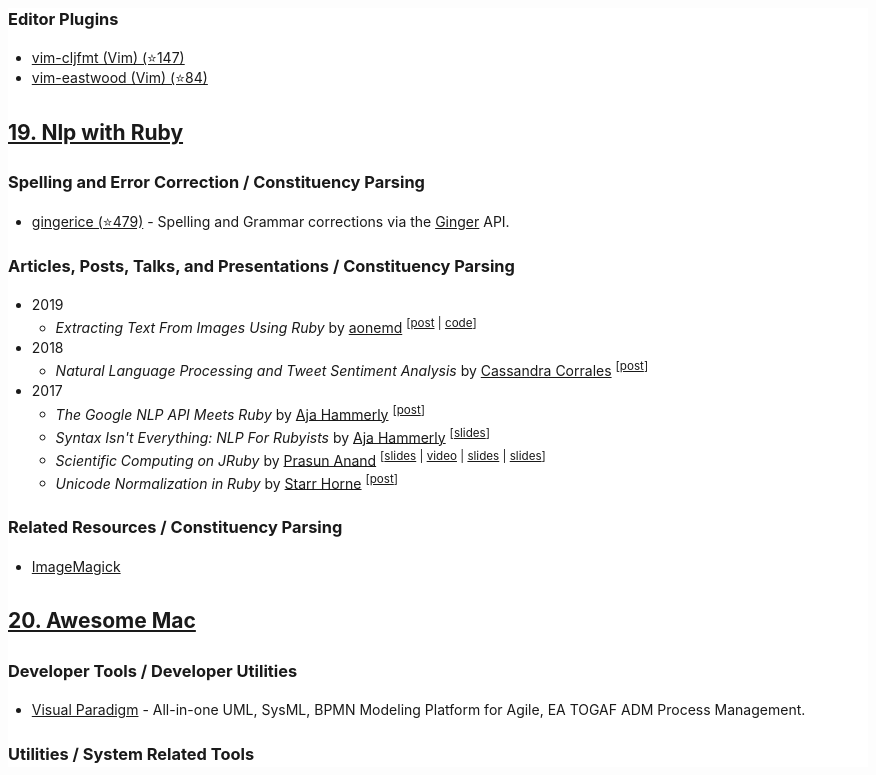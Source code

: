 ### Editor Plugins

*   [vim-cljfmt (Vim) (⭐147)](https://github.com/venantius/vim-cljfmt)
*   [vim-eastwood (Vim) (⭐84)](https://github.com/venantius/vim-eastwood)

## [19. Nlp with Ruby](/content/arbox/nlp-with-ruby/week/README.md)

### Spelling and Error Correction / Constituency Parsing

*   [gingerice (⭐479)](https://github.com/subosito/gingerice) -
    Spelling and Grammar corrections via the [Ginger](https://www.gingersoftware.com/) API.

### Articles, Posts, Talks, and Presentations / Constituency Parsing

*   2019
    *   *Extracting Text From Images Using Ruby* by [aonemd](https://twitter.com/aonemd) <sup>\[[post](https://aonemd.github.io/blog/extracting-text-from-images-using-ruby) |
        [code](https://gist.github.com/aonemd/7bb3c4760d9e47a9ce8e270198cb40a0)]</sup>
*   2018
    *   *Natural Language Processing and Tweet Sentiment Analysis* by [Cassandra Corrales](https://twitter.com/casita305) <sup>\[[post](https://medium.com/@cmcorrales3/natural-language-processing-and-tweet-sentiment-analysis-fa1edbb5ddd5)]</sup>
*   2017
    *   *The Google NLP API Meets Ruby* by [Aja Hammerly](https://twitter.com/the_thagomizer) <sup>\[[post](http://www.thagomizer.com/blog/2017/04/13/the-google-nlp-api-meets-ruby.html)]</sup>
    *   *Syntax Isn't Everything: NLP For Rubyists* by [Aja Hammerly](https://twitter.com/the_thagomizer) <sup>\[[slides](http://www.thagomizer.com/files/NLP_RailsConf2017.pdf)]</sup>
    *   *Scientific Computing on JRuby* by [Prasun Anand](https://twitter.com/prasun_anand) <sup>\[[slides](https://www.slideshare.net/PrasunAnand2/fosdem2017-scientific-computing-on-jruby) |
        [video](https://ftp.fau.de/fosdem/2017/K.4.201/ruby_scientific_computing_on_jruby.mp4) |
        [slides](https://www.slideshare.net/PrasunAnand2/scientific-computing-on-jruby) |
        [slides](https://www.slideshare.net/PrasunAnand2/scientific-computation-on-jruby)]</sup>
    *   *Unicode Normalization in Ruby* by [Starr Horne](https://twitter.com/starrhorne) <sup>\[[post](https://blog.honeybadger.io/ruby_unicode_normalization/)]</sup>

### Related Resources / Constituency Parsing

*   <a name="imagemagic"></a>
    [ImageMagick](https://imagemagick.org/index.php)

## [20. Awesome Mac](/content/jaywcjlove/awesome-mac/week/README.md)

### Developer Tools / Developer Utilities

*   [Visual Paradigm](https://www.visual-paradigm.com/) - All-in-one UML, SysML, BPMN Modeling Platform for Agile, EA TOGAF ADM Process Management.

### Utilities / System Related Tools
